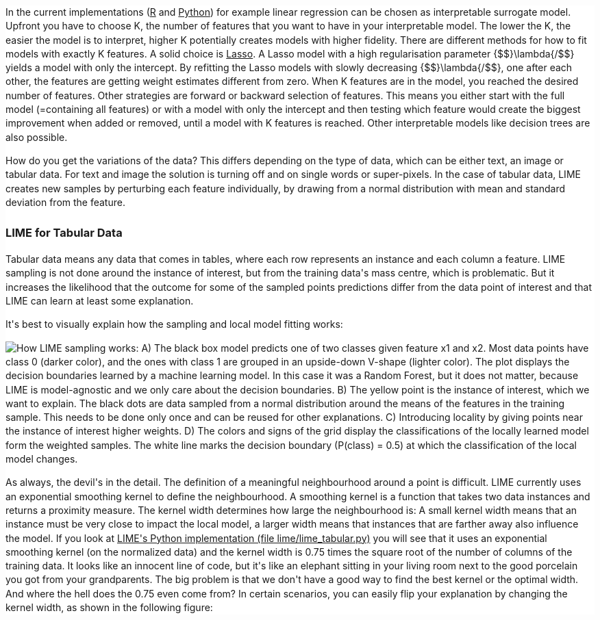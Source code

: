 In the current implementations ([R](https://github.com/thomasp85/lime) and [Python](https://github.com/marcotcr/lime)) for example linear regression can be chosen as interpretable surrogate model.
Upfront you have to choose K, the number of features that you want to have in your interpretable model.
The lower the K, the easier the model is to interpret, higher K potentially creates models with higher fidelity.
There are different methods for how to fit models with exactly K features. A solid choice is [Lasso](#lasso).
A Lasso model with a high regularisation parameter {$$}\lambda{/$$} yields a model with only the intercept.
By refitting the Lasso models with slowly decreasing {$$}\lambda{/$$}, one after each other, the features are getting weight estimates different from zero.
When K features are in the model, you reached the desired number of features. 
Other strategies are forward or backward selection of features.
This means you either start with the full model (=containing all features) or with a model with only the intercept and then testing which feature would create the biggest improvement when added or removed, until a model with K features is reached.
Other interpretable models like decision trees are also possible.

How do you get the variations of the data?
This differs depending on the type of data, which can be either text, an image or tabular data. 
For text and image the solution is turning off and on single words or super-pixels.
In the case of tabular data, LIME creates new samples by perturbing each feature individually, by drawing from a normal distribution with mean and standard deviation from the feature.

### LIME for Tabular Data
Tabular data means any data that comes in tables, where each row represents an instance and each column a feature.
LIME sampling is not done around the instance of interest, but from the training data's mass centre, which is problematic.
But it increases the likelihood that the outcome for some of the sampled points predictions differ from the data point of interest and that LIME can learn at least some explanation.

It's best to visually explain how the sampling and local model fitting works:

![How LIME sampling works: A) The black box model predicts one of two classes given feature x1 and x2. Most data points have class 0 (darker color), and the ones with class 1 are grouped in an upside-down V-shape (lighter color). The plot displays the decision boundaries learned by a machine learning model. In this case it was a Random Forest, but it does not matter, because LIME is model-agnostic and we only care about the decision boundaries. B) The yellow point is the instance of interest, which we want to explain. The black dots are data sampled from a normal distribution around the means of the features in the training sample. This needs to be done only once and can be reused for other explanations. C) Introducing locality by giving points near the instance of interest higher weights. D) The colors and signs of the grid display the classifications of the locally learned model form the weighted samples. The white line marks the decision boundary (P(class) = 0.5) at which the classification of the local model changes.](images/lime-fitting-1.png)



As always, the devil's in the detail.
The definition of a meaningful neighbourhood around a point is difficult.
LIME currently uses an exponential smoothing kernel to define the neighbourhood.
A smoothing kernel is a function that takes two data instances and returns a proximity measure.
The kernel width determines how large the neighbourhood is: 
A small kernel width means that an instance must be very close to impact the local model, a larger width means that instances that are farther away also influence the model.
If you look at [LIME's Python implementation (file lime/lime_tabular.py)](https://github.com/marcotcr/lime/tree/ce2db6f20f47c3330beb107bb17fd25840ca4606) you will see that it uses an exponential smoothing kernel (on the normalized data) and the kernel width is 0.75 times the square root of the number of columns of the training data.
It looks like an innocent line of code, but it's like an elephant sitting in your living room next to the good porcelain you got from your grandparents.
The big problem is that we don't have a good way to find the best kernel or the optimal width.
And where the hell does the 0.75 even come from?
In certain scenarios, you can easily flip your explanation by changing the kernel width, as shown in the following figure:
